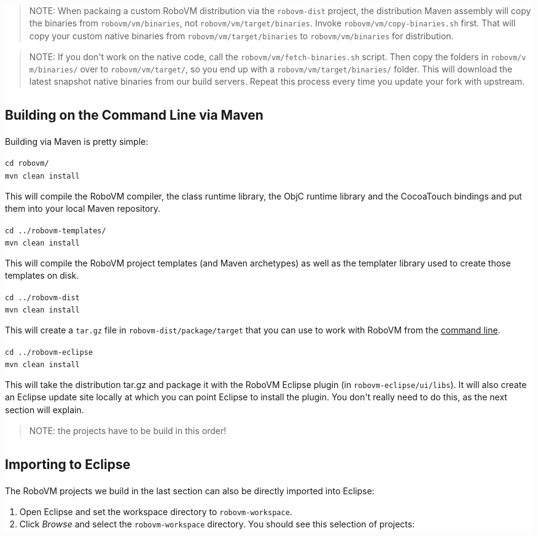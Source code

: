 >NOTE: When packaing a custom RoboVM distribution via the `robovm-dist` project, the distribution Maven assembly will copy the binaries from `robovm/vm/binaries`, not `robovm/vm/target/binaries`. Invoke `robovm/vm/copy-binaries.sh` first. That will copy your custom native binaries from `robovm/vm/target/binaries` to `robovm/vm/binaries` for distribution.

>NOTE: If you don't work on the native code, call the `robovm/vm/fetch-binaries.sh` script. Then copy the folders in `robovm/vm/binaries/` over to `robovm/vm/target/`, so you end up with a `robovm/vm/target/binaries/` folder. This will download the latest snapshot native binaries from our build servers. Repeat this process every time you update your fork with upstream.

## Building on the Command Line via Maven
Building via Maven is pretty simple:

```
cd robovm/
mvn clean install
```

This will compile the RoboVM compiler, the class runtime library, the ObjC runtime library and the CocoaTouch bindings and put them into your local Maven repository.


```
cd ../robovm-templates/
mvn clean install
```

This will compile the RoboVM project templates (and Maven archetypes) as well as the templater library used to create those templates on disk.

```
cd ../robovm-dist
mvn clean install
```

This will create a `tar.gz` file in `robovm-dist/package/target` that you can use to work with RoboVM from the [command line](commandline.html).

```
cd ../robovm-eclipse
mvn clean install
```

This will take the distribution tar.gz and package it with the RoboVM Eclipse plugin (in `robovm-eclipse/ui/libs`). It will also create an Eclipse update site locally at which you can point Eclipse to install the plugin. You don't really need to do this, as the next section will explain.

>NOTE: the projects have to be build in this order!

## Importing to Eclipse
The RoboVM projects we build in the last section can also be directly imported into Eclipse:

1. Open Eclipse and set the workspace directory to `robovm-workspace`.
3. Click *Browse* and select the `robovm-workspace` directory. You should see this selection of projects:
